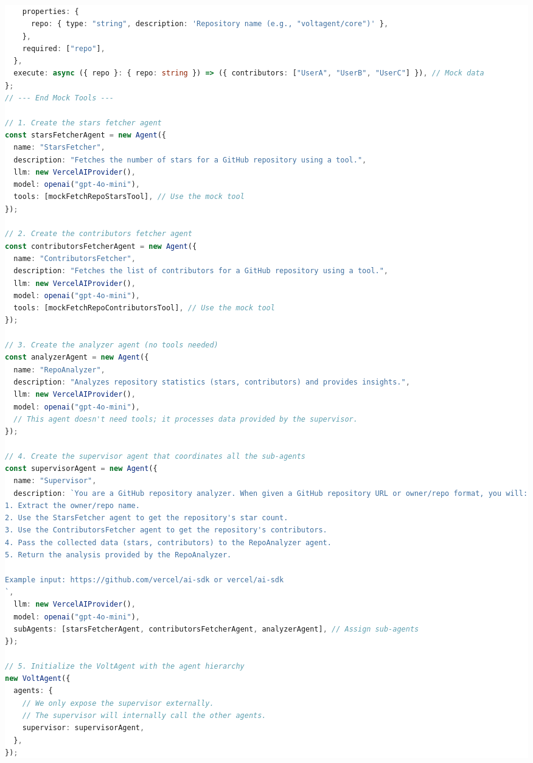 ```typescript title="src/index.ts"
    properties: {
      repo: { type: "string", description: 'Repository name (e.g., "voltagent/core")' },
    },
    required: ["repo"],
  },
  execute: async ({ repo }: { repo: string }) => ({ contributors: ["UserA", "UserB", "UserC"] }), // Mock data
};
// --- End Mock Tools ---

// 1. Create the stars fetcher agent
const starsFetcherAgent = new Agent({
  name: "StarsFetcher",
  description: "Fetches the number of stars for a GitHub repository using a tool.",
  llm: new VercelAIProvider(),
  model: openai("gpt-4o-mini"),
  tools: [mockFetchRepoStarsTool], // Use the mock tool
});

// 2. Create the contributors fetcher agent
const contributorsFetcherAgent = new Agent({
  name: "ContributorsFetcher",
  description: "Fetches the list of contributors for a GitHub repository using a tool.",
  llm: new VercelAIProvider(),
  model: openai("gpt-4o-mini"),
  tools: [mockFetchRepoContributorsTool], // Use the mock tool
});

// 3. Create the analyzer agent (no tools needed)
const analyzerAgent = new Agent({
  name: "RepoAnalyzer",
  description: "Analyzes repository statistics (stars, contributors) and provides insights.",
  llm: new VercelAIProvider(),
  model: openai("gpt-4o-mini"),
  // This agent doesn't need tools; it processes data provided by the supervisor.
});

// 4. Create the supervisor agent that coordinates all the sub-agents
const supervisorAgent = new Agent({
  name: "Supervisor",
  description: `You are a GitHub repository analyzer. When given a GitHub repository URL or owner/repo format, you will:
1. Extract the owner/repo name.
2. Use the StarsFetcher agent to get the repository's star count.
3. Use the ContributorsFetcher agent to get the repository's contributors.
4. Pass the collected data (stars, contributors) to the RepoAnalyzer agent.
5. Return the analysis provided by the RepoAnalyzer.

Example input: https://github.com/vercel/ai-sdk or vercel/ai-sdk
`,
  llm: new VercelAIProvider(),
  model: openai("gpt-4o-mini"),
  subAgents: [starsFetcherAgent, contributorsFetcherAgent, analyzerAgent], // Assign sub-agents
});

// 5. Initialize the VoltAgent with the agent hierarchy
new VoltAgent({
  agents: {
    // We only expose the supervisor externally.
    // The supervisor will internally call the other agents.
    supervisor: supervisorAgent,
  },
});
```
